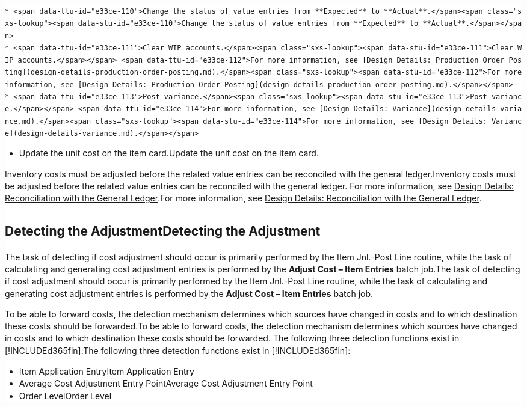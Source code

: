     * <span data-ttu-id="e33ce-110">Change the status of value entries from **Expected** to **Actual**.</span><span class="sxs-lookup"><span data-stu-id="e33ce-110">Change the status of value entries from **Expected** to **Actual**.</span></span>  
    * <span data-ttu-id="e33ce-111">Clear WIP accounts.</span><span class="sxs-lookup"><span data-stu-id="e33ce-111">Clear WIP accounts.</span></span> <span data-ttu-id="e33ce-112">For more information, see [Design Details: Production Order Posting](design-details-production-order-posting.md).</span><span class="sxs-lookup"><span data-stu-id="e33ce-112">For more information, see [Design Details: Production Order Posting](design-details-production-order-posting.md).</span></span>  
    * <span data-ttu-id="e33ce-113">Post variance.</span><span class="sxs-lookup"><span data-stu-id="e33ce-113">Post variance.</span></span> <span data-ttu-id="e33ce-114">For more information, see [Design Details: Variance](design-details-variance.md).</span><span class="sxs-lookup"><span data-stu-id="e33ce-114">For more information, see [Design Details: Variance](design-details-variance.md).</span></span>  

* <span data-ttu-id="e33ce-115">Update the unit cost on the item card.</span><span class="sxs-lookup"><span data-stu-id="e33ce-115">Update the unit cost on the item card.</span></span>  

<span data-ttu-id="e33ce-116">Inventory costs must be adjusted before the related value entries can be reconciled with the general ledger.</span><span class="sxs-lookup"><span data-stu-id="e33ce-116">Inventory costs must be adjusted before the related value entries can be reconciled with the general ledger.</span></span> <span data-ttu-id="e33ce-117">For more information, see [Design Details: Reconciliation with the General Ledger](design-details-reconciliation-with-the-general-ledger.md).</span><span class="sxs-lookup"><span data-stu-id="e33ce-117">For more information, see [Design Details: Reconciliation with the General Ledger](design-details-reconciliation-with-the-general-ledger.md).</span></span>  

## <a name="detecting-the-adjustment"></a><span data-ttu-id="e33ce-118">Detecting the Adjustment</span><span class="sxs-lookup"><span data-stu-id="e33ce-118">Detecting the Adjustment</span></span>  
<span data-ttu-id="e33ce-119">The task of detecting if cost adjustment should occur is primarily performed by the Item Jnl.-Post Line routine, while the task of calculating and generating cost adjustment entries is performed by the **Adjust Cost – Item Entries** batch job.</span><span class="sxs-lookup"><span data-stu-id="e33ce-119">The task of detecting if cost adjustment should occur is primarily performed by the Item Jnl.-Post Line routine, while the task of calculating and generating cost adjustment entries is performed by the **Adjust Cost – Item Entries** batch job.</span></span>  

<span data-ttu-id="e33ce-120">To be able to forward costs, the detection mechanism determines which sources have changed in costs and to which destination these costs should be forwarded.</span><span class="sxs-lookup"><span data-stu-id="e33ce-120">To be able to forward costs, the detection mechanism determines which sources have changed in costs and to which destination these costs should be forwarded.</span></span> <span data-ttu-id="e33ce-121">The following three detection functions exist in [!INCLUDE[d365fin](includes/d365fin_md.md)]:</span><span class="sxs-lookup"><span data-stu-id="e33ce-121">The following three detection functions exist in [!INCLUDE[d365fin](includes/d365fin_md.md)]:</span></span>  

* <span data-ttu-id="e33ce-122">Item Application Entry</span><span class="sxs-lookup"><span data-stu-id="e33ce-122">Item Application Entry</span></span>  
* <span data-ttu-id="e33ce-123">Average Cost Adjustment Entry Point</span><span class="sxs-lookup"><span data-stu-id="e33ce-123">Average Cost Adjustment Entry Point</span></span>  
* <span data-ttu-id="e33ce-124">Order Level</span><span class="sxs-lookup"><span data-stu-id="e33ce-124">Order Level</span></span>  
